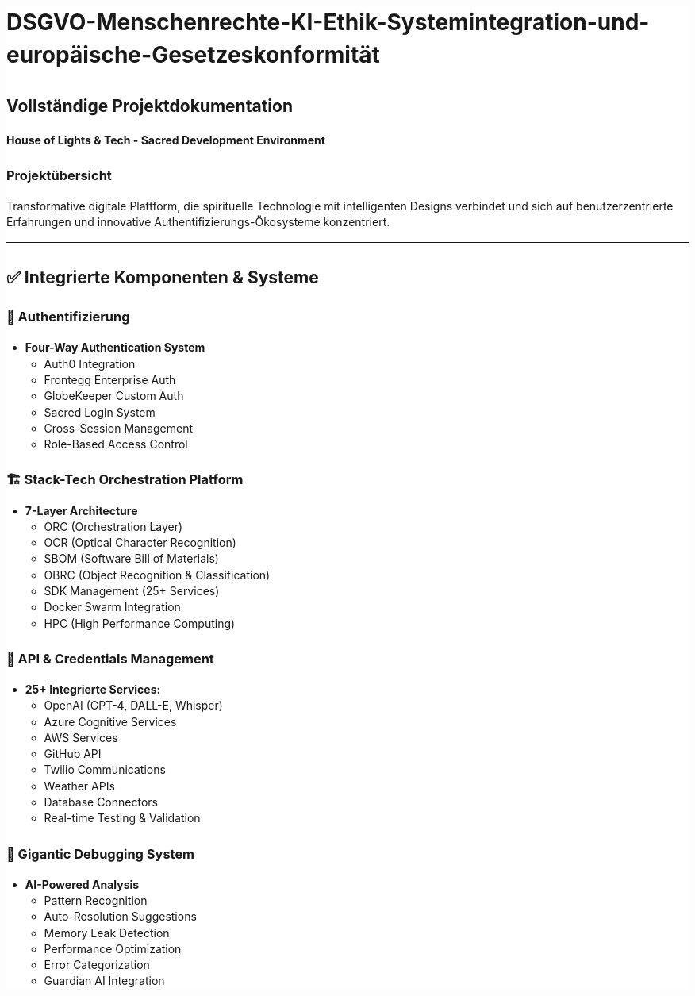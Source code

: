 # DSGVO-Menschenrechte-KI-Ethik-Systemintegration-und-europäische-Gesetzeskonformität

## Vollständige Projektdokumentation
**House of Lights & Tech - Sacred Development Environment**

### Projektübersicht
Transformative digitale Plattform, die spirituelle Technologie mit intelligenten Designs verbindet und sich auf benutzerzentrierte Erfahrungen und innovative Authentifizierungs-Ökosysteme konzentriert.

---

## ✅ Integrierte Komponenten & Systeme

### 🔐 Authentifizierung
- **Four-Way Authentication System**
  - Auth0 Integration
  - Frontegg Enterprise Auth
  - GlobeKeeper Custom Auth
  - Sacred Login System
  - Cross-Session Management
  - Role-Based Access Control

### 🏗️ Stack-Tech Orchestration Platform
- **7-Layer Architecture**
  - ORC (Orchestration Layer)
  - OCR (Optical Character Recognition)
  - SBOM (Software Bill of Materials)
  - OBRC (Object Recognition & Classification)
  - SDK Management (25+ Services)
  - Docker Swarm Integration
  - HPC (High Performance Computing)

### 🔧 API & Credentials Management
- **25+ Integrierte Services:**
  - OpenAI (GPT-4, DALL-E, Whisper)
  - Azure Cognitive Services
  - AWS Services
  - GitHub API
  - Twilio Communications
  - Weather APIs
  - Database Connectors
  - Real-time Testing & Validation

### 🐛 Gigantic Debugging System
- **AI-Powered Analysis**
  - Pattern Recognition
  - Auto-Resolution Suggestions
  - Memory Leak Detection
  - Performance Optimization
  - Error Categorization
  - Guardian AI Integration
